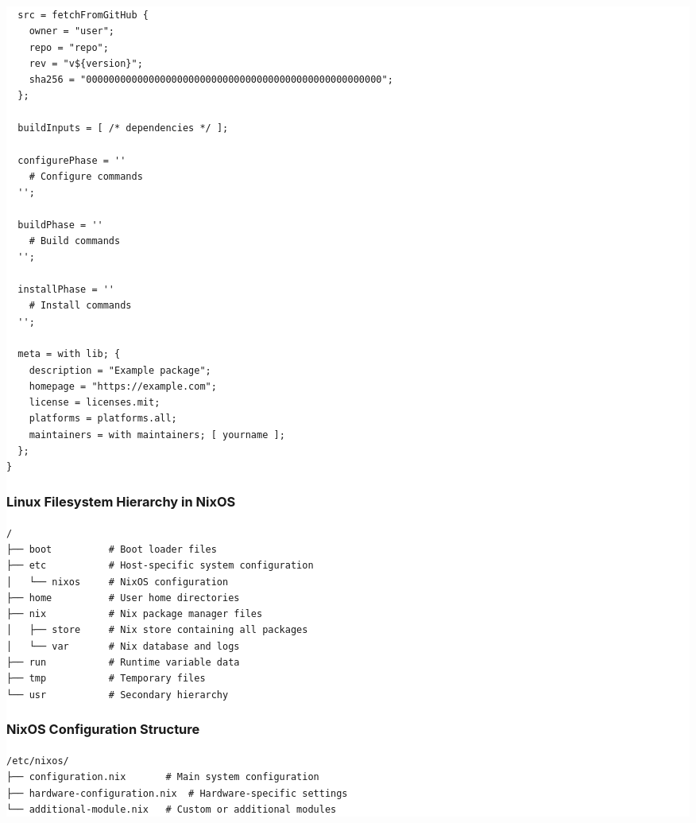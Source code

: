 ```
  src = fetchFromGitHub {
    owner = "user";
    repo = "repo";
    rev = "v${version}";
    sha256 = "0000000000000000000000000000000000000000000000000000";
  };
  
  buildInputs = [ /* dependencies */ ];
  
  configurePhase = ''
    # Configure commands
  '';
  
  buildPhase = ''
    # Build commands
  '';
  
  installPhase = ''
    # Install commands
  '';
  
  meta = with lib; {
    description = "Example package";
    homepage = "https://example.com";
    license = licenses.mit;
    platforms = platforms.all;
    maintainers = with maintainers; [ yourname ];
  };
}
```

### Linux Filesystem Hierarchy in NixOS

```
/
├── boot          # Boot loader files
├── etc           # Host-specific system configuration
│   └── nixos     # NixOS configuration
├── home          # User home directories
├── nix           # Nix package manager files
│   ├── store     # Nix store containing all packages
│   └── var       # Nix database and logs
├── run           # Runtime variable data
├── tmp           # Temporary files
└── usr           # Secondary hierarchy
```

### NixOS Configuration Structure

```
/etc/nixos/
├── configuration.nix       # Main system configuration
├── hardware-configuration.nix  # Hardware-specific settings
└── additional-module.nix   # Custom or additional modules
```
